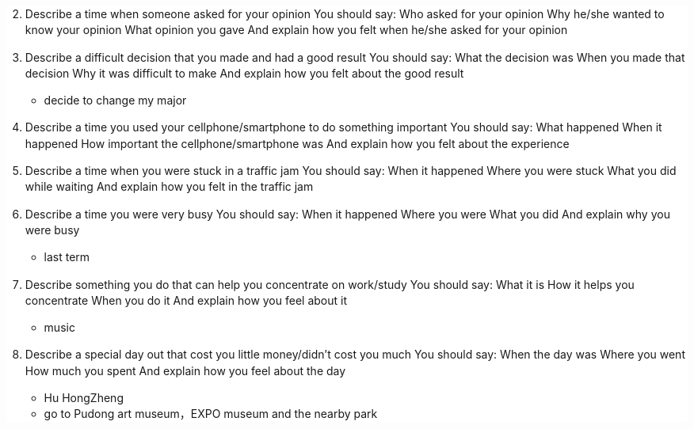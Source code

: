 2.  Describe a time when someone asked for your opinion
    You should say:
    Who asked for your opinion
    Why he/she wanted to know your opinion
    What opinion you gave
    And explain how you felt when he/she asked for your opinion

3.  Describe a difficult decision that you made and had a good result
    You should say:
    What the decision was
    When you made that decision
    Why it was difficult to make
    And explain how you felt about the good result

    - decide to change my major

4.  Describe a time you used your cellphone/smartphone to do something important
    You should say:
    What happened
    When it happened
    How important the cellphone/smartphone was
    And explain how you felt about the experience

5.  Describe a time when you were stuck in a traffic jam
    You should say:
    When it happened
    Where you were stuck
    What you did while waiting
    And explain how you felt in the traffic jam

6.  Describe a time you were very busy
    You should say:
    When it happened
    Where you were
    What you did
    And explain why you were busy

    - last term

7.  Describe something you do that can help you concentrate on work/study
    You should say:
    What it is
    How it helps you concentrate
    When you do it
    And explain how you feel about it

    - music

8.  Describe a special day out that cost you little money/didn’t cost you much
    You should say:
    When the day was
    Where you went
    How much you spent
    And explain how you feel about the day

    - Hu HongZheng
    - go to Pudong art museum，EXPO museum and the nearby park
